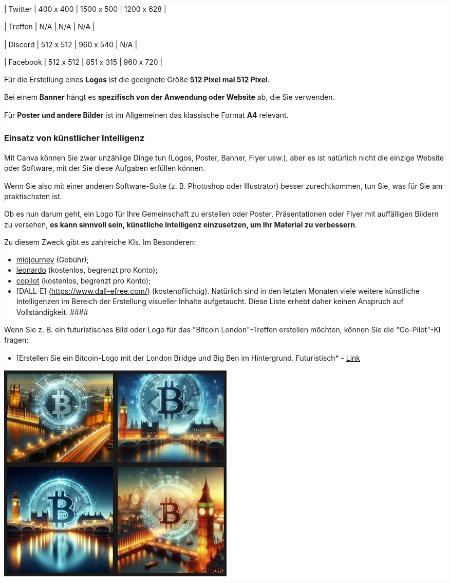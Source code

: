 | Twitter | 400 x 400 | 1500 x 500 | 1200 x 628 |

| Treffen | N/A | N/A | N/A |

| Discord | 512 x 512 | 960 x 540 | N/A |

| Facebook | 512 x 512 | 851 x 315 | 960 x 720 |

Für die Erstellung eines **Logos** ist die geeignete Größe **512 Pixel mal 512 Pixel**.

Bei einem **Banner** hängt es **spezifisch von der Anwendung oder Website** ab, die Sie verwenden.

Für **Poster und andere Bilder** ist im Allgemeinen das klassische Format **A4** relevant.

### Einsatz von künstlicher Intelligenz

Mit Canva können Sie zwar unzählige Dinge tun (Logos, Poster, Banner, Flyer usw.), aber es ist natürlich nicht die einzige Website oder Software, mit der Sie diese Aufgaben erfüllen können.

Wenn Sie also mit einer anderen Software-Suite (z. B. Photoshop oder Illustrator) besser zurechtkommen, tun Sie, was für Sie am praktischsten ist.

Ob es nun darum geht, ein Logo für Ihre Gemeinschaft zu erstellen oder Poster, Präsentationen oder Flyer mit auffälligen Bildern zu versehen, **es kann sinnvoll sein, künstliche Intelligenz einzusetzen, um Ihr Material zu verbessern**.

Zu diesem Zweck gibt es zahlreiche KIs. Im Besonderen:


- [midjourney](https://docs.midjourney.com/docs/quick-start) (Gebühr);
- [leonardo](https://leonardo.ai/) (kostenlos, begrenzt pro Konto);
- [copilot](https://copilot.microsoft.com/) (kostenlos, begrenzt pro Konto);
- [DALL-E] (https://www.dall-efree.com/) (kostenpflichtig). Natürlich sind in den letzten Monaten viele weitere künstliche Intelligenzen im Bereich der Erstellung visueller Inhalte aufgetaucht. Diese Liste erhebt daher keinen Anspruch auf Vollständigkeit. ####

Wenn Sie z. B. ein futuristisches Bild oder Logo für das "Bitcoin London"-Treffen erstellen möchten, können Sie die "Co-Pilot"-KI fragen:


- [Erstellen Sie ein Bitcoin-Logo mit der London Bridge und Big Ben im Hintergrund. Futuristisch* - [Link](https://copilot.microsoft.com/images/create/un-logo-bitcoin-futuriste-avec-en-arric3a8re-plan-le-/1-6612ba1758df4384bc33c4bca00ab45b?FORM=SYDBIC)

![immagine](assets/fr/14.webp)
